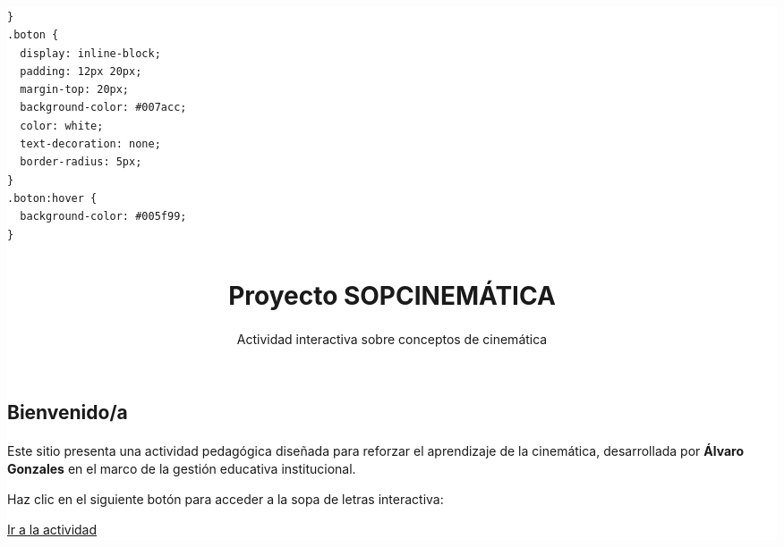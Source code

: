     }
    .boton {
      display: inline-block;
      padding: 12px 20px;
      margin-top: 20px;
      background-color: #007acc;
      color: white;
      text-decoration: none;
      border-radius: 5px;
    }
    .boton:hover {
      background-color: #005f99;
    }
  </style>
</head>
<body>
  <header>
    <h1>Proyecto SOPCINEMÁTICA</h1>
    <p>Actividad interactiva sobre conceptos de cinemática</p>
  </header>
  <main>
    <h2>Bienvenido/a</h2>
    <p>Este sitio presenta una actividad pedagógica diseñada para reforzar el aprendizaje de la cinemática, desarrollada por <strong>Álvaro Gonzales</strong> en el marco de la gestión educativa institucional.</p>
    <p>Haz clic en el siguiente botón para acceder a la sopa de letras interactiva:</p>
    <a class="boton" href="actividad.html">Ir a la actividad</a>
  </main>
</body>
</html>
